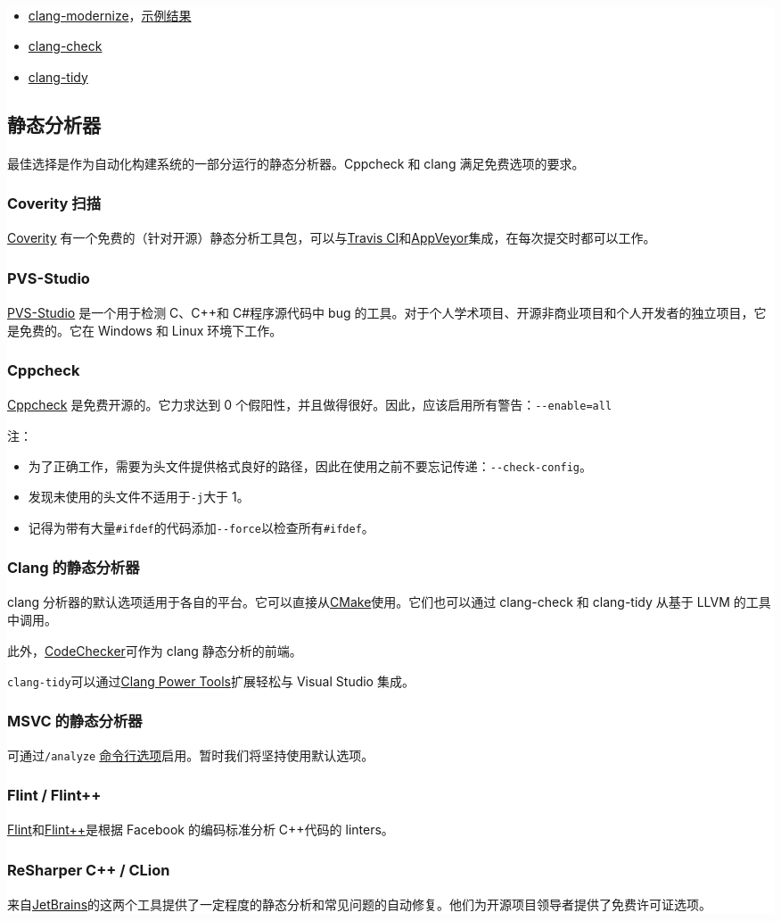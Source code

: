 +   [clang-modernize](http://clang.llvm.org/extra/clang-modernize.html)，[示例结果](https://github.com/ChaiScript/ChaiScript/commit/6eab8ddfe154a4ebbe956a5165b390ee700fae1b)

+   [clang-check](http://clang.llvm.org/docs/ClangCheck.html)

+   [clang-tidy](http://clang.llvm.org/extra/clang-tidy.html)

## 静态分析器

最佳选择是作为自动化构建系统的一部分运行的静态分析器。Cppcheck 和 clang 满足免费选项的要求。

### Coverity 扫描

[Coverity](https://scan.coverity.com/) 有一个免费的（针对开源）静态分析工具包，可以与[Travis CI](http://travis-ci.org)和[AppVeyor](http://www.appveyor.com/)集成，在每次提交时都可以工作。

### PVS-Studio

[PVS-Studio](http://www.viva64.com/en/pvs-studio/) 是一个用于检测 C、C++和 C#程序源代码中 bug 的工具。对于个人学术项目、开源非商业项目和个人开发者的独立项目，它是免费的。它在 Windows 和 Linux 环境下工作。

### Cppcheck

[Cppcheck](http://cppcheck.sourceforge.net/) 是免费开源的。它力求达到 0 个假阳性，并且做得很好。因此，应该启用所有警告：`--enable=all`

注：

+   为了正确工作，需要为头文件提供格式良好的路径，因此在使用之前不要忘记传递：`--check-config`。

+   发现未使用的头文件不适用于`-j`大于 1。

+   记得为带有大量`#ifdef`的代码添加`--force`以检查所有`#ifdef`。

### Clang 的静态分析器

clang 分析器的默认选项适用于各自的平台。它可以直接从[CMake](http://garykramlich.blogspot.com/2011/10/using-scan-build-from-clang-with-cmake.html)使用。它们也可以通过 clang-check 和 clang-tidy 从基于 LLVM 的工具中调用。

此外，[CodeChecker](https://github.com/Ericsson/CodeChecker)可作为 clang 静态分析的前端。

`clang-tidy`可以通过[Clang Power Tools](https://caphyon.github.io/clang-power-tools/)扩展轻松与 Visual Studio 集成。

### MSVC 的静态分析器

可通过`/analyze` [命令行选项](http://msdn.microsoft.com/en-us/library/ms173498.aspx)启用。暂时我们将坚持使用默认选项。

### Flint / Flint++

[Flint](https://github.com/facebook/flint)和[Flint++](https://github.com/L2Program/FlintPlusPlus)是根据 Facebook 的编码标准分析 C++代码的 linters。

### ReSharper C++ / CLion

来自[JetBrains](https://www.jetbrains.com/cpp/)的这两个工具提供了一定程度的静态分析和常见问题的自动修复。他们为开源项目领导者提供了免费许可证选项。

